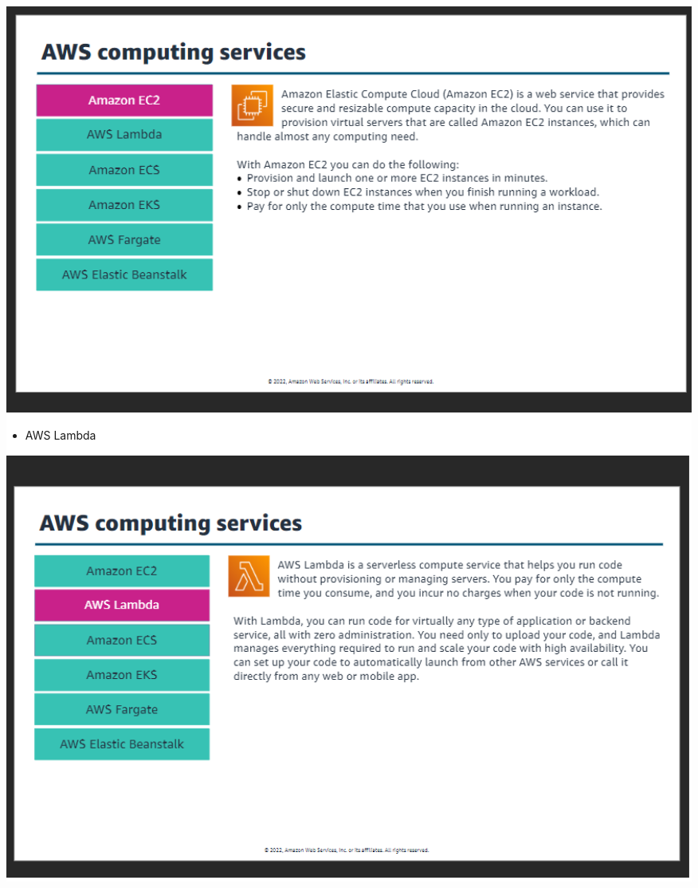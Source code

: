  <img src="amazon_EC2.PNG" alt="Amazon EC2" style="height: 100%; width:100%;"/>

+   AWS Lambda
<img src="aws_lambda.PNG" alt="Amazon lambda" style="height: 100%; width:100%;"/>
